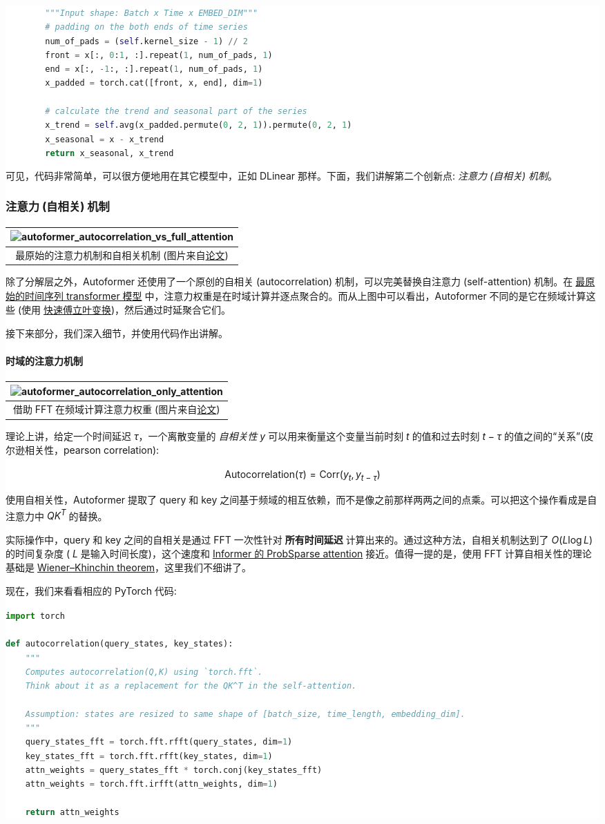 ```python
        """Input shape: Batch x Time x EMBED_DIM"""
        # padding on the both ends of time series
        num_of_pads = (self.kernel_size - 1) // 2
        front = x[:, 0:1, :].repeat(1, num_of_pads, 1)
        end = x[:, -1:, :].repeat(1, num_of_pads, 1)
        x_padded = torch.cat([front, x, end], dim=1)

        # calculate the trend and seasonal part of the series
        x_trend = self.avg(x_padded.permute(0, 2, 1)).permute(0, 2, 1)
        x_seasonal = x - x_trend
        return x_seasonal, x_trend
```

可见，代码非常简单，可以很方便地用在其它模型中，正如 DLinear 那样。下面，我们讲解第二个创新点: _注意力 (自相关) 机制_。

### 注意力 (自相关) 机制

| ![autoformer_autocorrelation_vs_full_attention](https://huggingface.co/datasets/huggingface/documentation-images/resolve/main/blog/148_autoformer/autoformer_autocorrelation_vs_full_attention.png) |
|:--:|
|  最原始的注意力机制和自相关机制 (图片来自[论文](https://arxiv.org/abs/2106.13008)) |

除了分解层之外，Autoformer 还使用了一个原创的自相关 (autocorrelation) 机制，可以完美替换自注意力 (self-attention) 机制。在 [最原始的时间序列 transformer 模型](https://huggingface.co/docs/transformers/model_doc/time_series_transformer) 中，注意力权重是在时域计算并逐点聚合的。而从上图中可以看出，Autoformer 不同的是它在频域计算这些 (使用 [快速傅立叶变换](https://en.wikipedia.org/wiki/Fast_Fourier_transform))，然后通过时延聚合它们。

接下来部分，我们深入细节，并使用代码作出讲解。

#### 时域的注意力机制

| ![autoformer_autocorrelation_only_attention](https://huggingface.co/datasets/huggingface/documentation-images/resolve/main/blog/148_autoformer/autoformer_autocorrelation_only_attention.png) |
|:--:|
| 借助 FFT 在频域计算注意力权重 (图片来自[论文](https://arxiv.org/abs/2106.13008)) |


理论上讲，给定一个时间延迟 $\tau$，一个离散变量的 _自相关性_ $y$ 可以用来衡量这个变量当前时刻 $t$ 的值和过去时刻 $t-\tau$ 的值之间的“关系”(皮尔逊相关性，pearson correlation):

$$
\textrm{Autocorrelation}(\tau) = \textrm{Corr}(y_t, y_{t-\tau})
$$

使用自相关性，Autoformer 提取了 query 和 key 之间基于频域的相互依赖，而不是像之前那样两两之间的点乘。可以把这个操作看成是自注意力中 $QK^T$ 的替换。

实际操作中，query 和 key 之间的自相关是通过 FFT 一次性针对 **所有时间延迟** 计算出来的。通过这种方法，自相关机制达到了 $O(L \log L)$ 的时间复杂度 ( $L$ 是输入时间长度)，这个速度和 [Informer 的 ProbSparse attention](https://huggingface.co/blog/informer#probsparse-attention) 接近。值得一提的是，使用 FFT 计算自相关性的理论基础是 [Wiener–Khinchin theorem](https://en.wikipedia.org/wiki/Wiener%E2%80%93Khinchin_theorem)，这里我们不细讲了。

现在，我们来看看相应的 PyTorch 代码:

```python
import torch

def autocorrelation(query_states, key_states):
    """
    Computes autocorrelation(Q,K) using `torch.fft`.
    Think about it as a replacement for the QK^T in the self-attention.
    
    Assumption: states are resized to same shape of [batch_size, time_length, embedding_dim].
    """
    query_states_fft = torch.fft.rfft(query_states, dim=1)
    key_states_fft = torch.fft.rfft(key_states, dim=1)
    attn_weights = query_states_fft * torch.conj(key_states_fft)
    attn_weights = torch.fft.irfft(attn_weights, dim=1)
    
    return attn_weights
```
